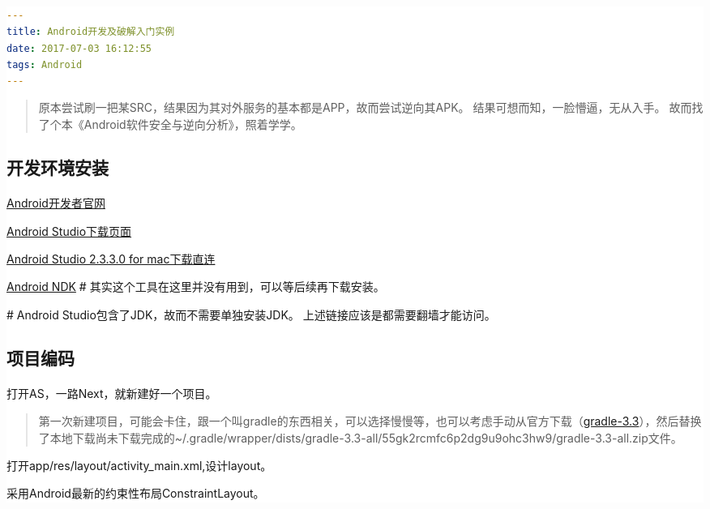 ```yaml
---
title: Android开发及破解入门实例
date: 2017-07-03 16:12:55
tags: Android
---
```

>   原本尝试刷一把某SRC，结果因为其对外服务的基本都是APP，故而尝试逆向其APK。  结果可想而知，一脸懵逼，无从入手。 故而找了个本《Android软件安全与逆向分析》，照着学学。

## 开发环境安装

[Android开发者官网](https://developer.android.com)

[Android Studio下载页面](https://developer.android.com/studio/index.html)

[Android Studio 2.3.3.0 for mac下载直连](https://dl.google.com/dl/android/studio/install/2.3.3.0/android-studio-ide-162.4069837-mac.dmg)

[Android NDK](https://developer.android.com/ndk/downloads/index.html) # 其实这个工具在这里并没有用到，可以等后续再下载安装。

\# Android Studio包含了JDK，故而不需要单独安装JDK。
上述链接应该是都需要翻墙才能访问。



## 项目编码
打开AS，一路Next，就新建好一个项目。

>   第一次新建项目，可能会卡住，跟一个叫gradle的东西相关，可以选择慢慢等，也可以考虑手动从官方下载（[gradle-3.3](https://services.gradle.org/distributions/gradle-3.3-all.zip
)），然后替换了本地下载尚未下载完成的~/.gradle/wrapper/dists/gradle-3.3-all/55gk2rcmfc6p2dg9u9ohc3hw9/gradle-3.3-all.zip文件。

打开app/res/layout/activity_main.xml,设计layout。

采用Android最新的约束性布局ConstraintLayout。
